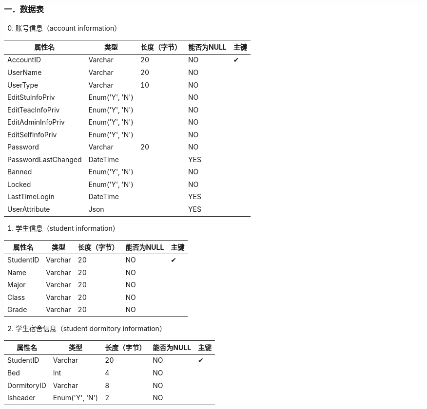 ### 一．数据表

0. 账号信息（account information）

| 属性名              | 类型           | 长度（字节） | 能否为NULL | 主键 |
| ------------------- | -------------- | ------------ | ---------- | ---- |
| AccountID           | Varchar        | 20           | NO         | ✔    |
| UserName            | Varchar        | 20           | NO         |      |
| UserType            | Varchar        | 10           | NO         |      |
| EditStuInfoPriv     | Enum('Y', 'N') |              | NO         |      |
| EditTeacInfoPriv    | Enum('Y', 'N') |              | NO         |      |
| EditAdminInfoPriv   | Enum('Y', 'N') |              | NO         |      |
| EditSelfInfoPriv    | Enum('Y', 'N') |              | NO         |      |
| Password            | Varchar        | 20           | NO         |      |
| PasswordLastChanged | DateTime       |              | YES        |      |
| Banned              | Enum('Y', 'N') |              | NO         |      |
| Locked              | Enum('Y', 'N') |              | NO         |      |
| LastTimeLogin       | DateTime       |              | YES        |      |
| UserAttribute       | Json           |              | YES        |      |

1. 学生信息（student information）

| 属性名    | 类型    | 长度（字节） | 能否为NULL | 主键 |
| --------- | ------- | ------------ | ---------- | ---- |
| StudentID | Varchar | 20           | NO         | ✔    |
| Name      | Varchar | 20           | NO         |      |
| Major     | Varchar | 20           | NO         |      |
| Class     | Varchar | 20           | NO         |      |
| Grade     | Varchar | 20           | NO         |      |

2. 学生宿舍信息（student dormitory information）

| 属性名      | 类型           | 长度（字节） | 能否为NULL | 主键 |
| ----------- | -------------- | ------------ | ---------- | ---- |
| StudentID   | Varchar        | 20           | NO         | ✔    |
| Bed         | Int            | 4            | NO         |      |
| DormitoryID | Varchar        | 8            | NO         |      |
| Isheader    | Enum('Y', 'N') | 2            | NO         |      |
